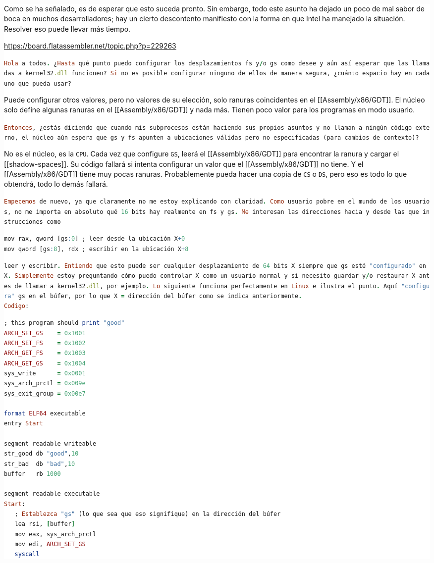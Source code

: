Como se ha señalado, es de esperar que esto suceda pronto. Sin embargo, todo este asunto ha dejado un poco de mal sabor de boca en muchos desarrolladores; hay un cierto descontento manifiesto con la forma en que Intel ha manejado la situación. Resolver eso puede llevar más tiempo.

https://board.flatassembler.net/topic.php?p=229263
```ruby
Hola a todos. ¿Hasta qué punto puedo configurar los desplazamientos fs y/o gs como desee y aún así esperar que las llamadas a kernel32.dll funcionen? Si no es posible configurar ninguno de ellos de manera segura, ¿cuánto espacio hay en cada uno que pueda usar?
```
Puede configurar otros valores, pero no valores de su elección, solo ranuras coincidentes en el [[Assembly/x86/GDT]]. El núcleo solo define algunas ranuras en el [[Assembly/x86/GDT]] y nada más. Tienen poco valor para los programas en modo usuario.

```ruby
Entonces, ¿estás diciendo que cuando mis subprocesos están haciendo sus propios asuntos y no llaman a ningún código externo, el núcleo aún espera que gs y fs apunten a ubicaciones válidas pero no especificadas (para cambios de contexto)?
```
No es el núcleo, es la ``CPU``.
Cada vez que configure ``GS``, leerá el [[Assembly/x86/GDT]] para encontrar la ranura y cargar el [[shadow-spaces]]. Su código fallará si intenta configurar un valor que el [[Assembly/x86/GDT]] no tiene. Y el [[Assembly/x86/GDT]] tiene muy pocas ranuras. Probablemente pueda hacer una copia de ``CS`` o ``DS``, pero eso es todo lo que obtendrá, todo lo demás fallará.

```ruby
Empecemos de nuevo, ya que claramente no me estoy explicando con claridad. Como usuario pobre en el mundo de los usuarios, no me importa en absoluto qué 16 bits hay realmente en fs y gs. Me interesan las direcciones hacia y desde las que instrucciones como
```
```r
mov rax, qword [gs:0] ; leer desde la ubicación X+0
mov qword [gs:8], rdx ; escribir en la ubicación X+8
```
```ruby
leer y escribir. Entiendo que esto puede ser cualquier desplazamiento de 64 bits X siempre que gs esté "configurado" en X. Simplemente estoy preguntando cómo puedo controlar X como un usuario normal y si necesito guardar y/o restaurar X antes de llamar a kernel32.dll, por ejemplo. Lo siguiente funciona perfectamente en Linux e ilustra el punto. Aquí "configura" gs en el búfer, por lo que X = dirección del búfer como se indica anteriormente.
Codigo:
```
```ruby
; this program should print "good"
ARCH_SET_GS    = 0x1001
ARCH_SET_FS    = 0x1002
ARCH_GET_FS    = 0x1003
ARCH_GET_GS    = 0x1004
sys_write      = 0x0001 
sys_arch_prctl = 0x009e
sys_exit_group = 0x00e7

format ELF64 executable
entry Start

segment readable writeable
str_good db "good",10
str_bad  db "bad",10
buffer   rb 1000

segment readable executable
Start:
   ; Establezca "gs" (lo que sea que eso signifique) en la dirección del búfer
   lea rsi, [buffer]
   mov eax, sys_arch_prctl
   mov edi, ARCH_SET_GS
   syscall
```